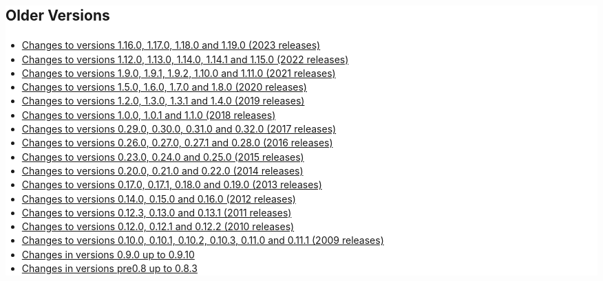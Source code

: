 
## Older Versions

- [Changes to versions 1.16.0, 1.17.0, 1.18.0 and 1.19.0 (2023 releases)](ChangeLog/Changes_in_2023_releases.md)
- [Changes to versions 1.12.0, 1.13.0, 1.14.0, 1.14.1 and 1.15.0 (2022 releases)](ChangeLog/Changes_in_2022_releases.md)
- [Changes to versions 1.9.0, 1.9.1, 1.9.2, 1.10.0 and 1.11.0 (2021 releases)](ChangeLog/Changes_in_2021_releases.md)
- [Changes to versions 1.5.0, 1.6.0, 1.7.0 and 1.8.0 (2020 releases)](ChangeLog/Changes_in_2020_releases.md)
- [Changes to versions 1.2.0, 1.3.0, 1.3.1 and 1.4.0 (2019 releases)](ChangeLog/Changes_in_2019_releases.md)
- [Changes to versions 1.0.0, 1.0.1 and 1.1.0 (2018 releases)](ChangeLog/Changes_in_2018_releases.md)
- [Changes to versions 0.29.0, 0.30.0, 0.31.0 and 0.32.0 (2017 releases)](ChangeLog/Changes_in_2017_releases.md)
- [Changes to versions 0.26.0, 0.27.0, 0.27.1 and 0.28.0 (2016 releases)](ChangeLog/Changes_in_2016_releases.md)
- [Changes to versions 0.23.0, 0.24.0 and 0.25.0 (2015 releases)](ChangeLog/Changes_in_2015_releases.md)
- [Changes to versions 0.20.0, 0.21.0 and 0.22.0 (2014 releases)](ChangeLog/Changes_in_2014_releases.md)
- [Changes to versions 0.17.0, 0.17.1, 0.18.0 and 0.19.0 (2013 releases)](ChangeLog/Changes_in_2013_releases.md)
- [Changes to versions 0.14.0, 0.15.0 and 0.16.0 (2012 releases)](ChangeLog/Changes_in_2012_releases.md)
- [Changes to versions 0.12.3, 0.13.0 and 0.13.1 (2011 releases)](ChangeLog/Changes_in_2011_releases.md)
- [Changes to versions 0.12.0, 0.12.1 and 0.12.2 (2010 releases)](ChangeLog/Changes_in_2010_releases.md)
- [Changes to versions 0.10.0, 0.10.1, 0.10.2, 0.10.3, 0.11.0 and 0.11.1 (2009 releases)](ChangeLog/Changes_in_2009_releases.md)
- [Changes in versions 0.9.0 up to 0.9.10](ChangeLog/Changes_from_version_0.9.0_up_to_0.9.10.md)
- [Changes in versions pre0.8 up to 0.8.3](ChangeLog/Changes_from_version_pre0.8_up_to_0.8.3.md)
